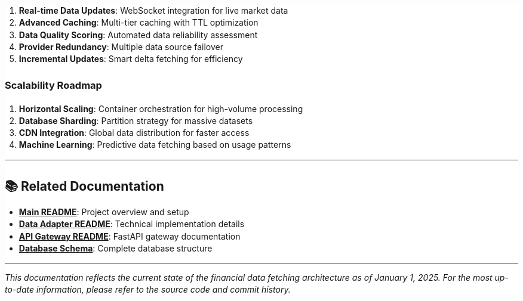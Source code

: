 1. **Real-time Data Updates**: WebSocket integration for live market data
2. **Advanced Caching**: Multi-tier caching with TTL optimization
3. **Data Quality Scoring**: Automated data reliability assessment
4. **Provider Redundancy**: Multiple data source failover
5. **Incremental Updates**: Smart delta fetching for efficiency

### **Scalability Roadmap**

1. **Horizontal Scaling**: Container orchestration for high-volume processing
2. **Database Sharding**: Partition strategy for massive datasets
3. **CDN Integration**: Global data distribution for faster access
4. **Machine Learning**: Predictive data fetching based on usage patterns

---

## 📚 **Related Documentation**

- **[Main README](./README.md)**: Project overview and setup
- **[Data Adapter README](./packages/data-adapter/README.md)**: Technical implementation details
- **[API Gateway README](./packages/api-gateway/README.md)**: FastAPI gateway documentation
- **[Database Schema](./packages/database/prisma/schema.prisma)**: Complete database structure

---

_This documentation reflects the current state of the financial data fetching architecture as of January 1, 2025. For the most up-to-date information, please refer to the source code and commit history._
